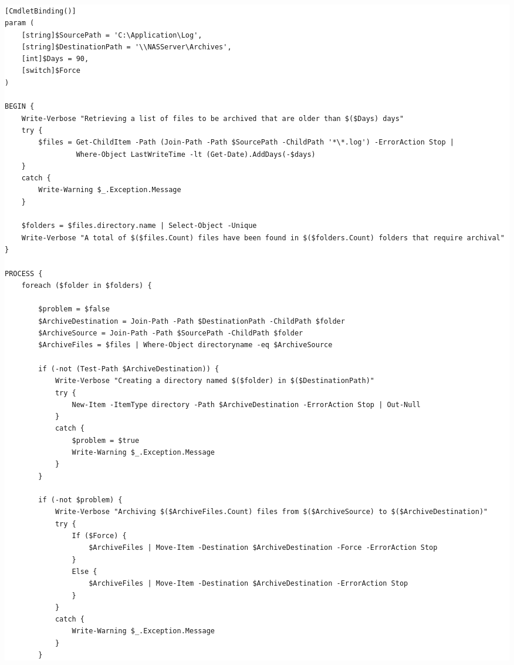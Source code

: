     [CmdletBinding()]
    param (
        [string]$SourcePath = 'C:\Application\Log',
        [string]$DestinationPath = '\\NASServer\Archives',
        [int]$Days = 90,
        [switch]$Force
    )

    BEGIN {        
        Write-Verbose "Retrieving a list of files to be archived that are older than $($Days) days"
        try {
            $files = Get-ChildItem -Path (Join-Path -Path $SourcePath -ChildPath '*\*.log') -ErrorAction Stop |
                     Where-Object LastWriteTime -lt (Get-Date).AddDays(-$days)
        }
        catch {
            Write-Warning $_.Exception.Message
        }

        $folders = $files.directory.name | Select-Object -Unique
        Write-Verbose "A total of $($files.Count) files have been found in $($folders.Count) folders that require archival"
    }

    PROCESS {
        foreach ($folder in $folders) {

            $problem = $false
            $ArchiveDestination = Join-Path -Path $DestinationPath -ChildPath $folder
            $ArchiveSource = Join-Path -Path $SourcePath -ChildPath $folder
            $ArchiveFiles = $files | Where-Object directoryname -eq $ArchiveSource

            if (-not (Test-Path $ArchiveDestination)) {
                Write-Verbose "Creating a directory named $($folder) in $($DestinationPath)"
                try {
                    New-Item -ItemType directory -Path $ArchiveDestination -ErrorAction Stop | Out-Null
                }
                catch {
                    $problem = $true
                    Write-Warning $_.Exception.Message
                }
            }

            if (-not $problem) {
                Write-Verbose "Archiving $($ArchiveFiles.Count) files from $($ArchiveSource) to $($ArchiveDestination)"
                try {
                    If ($Force) {
                        $ArchiveFiles | Move-Item -Destination $ArchiveDestination -Force -ErrorAction Stop
                    }
                    Else {
                        $ArchiveFiles | Move-Item -Destination $ArchiveDestination -ErrorAction Stop
                    }
                }
                catch {
                    Write-Warning $_.Exception.Message
                }
            }
